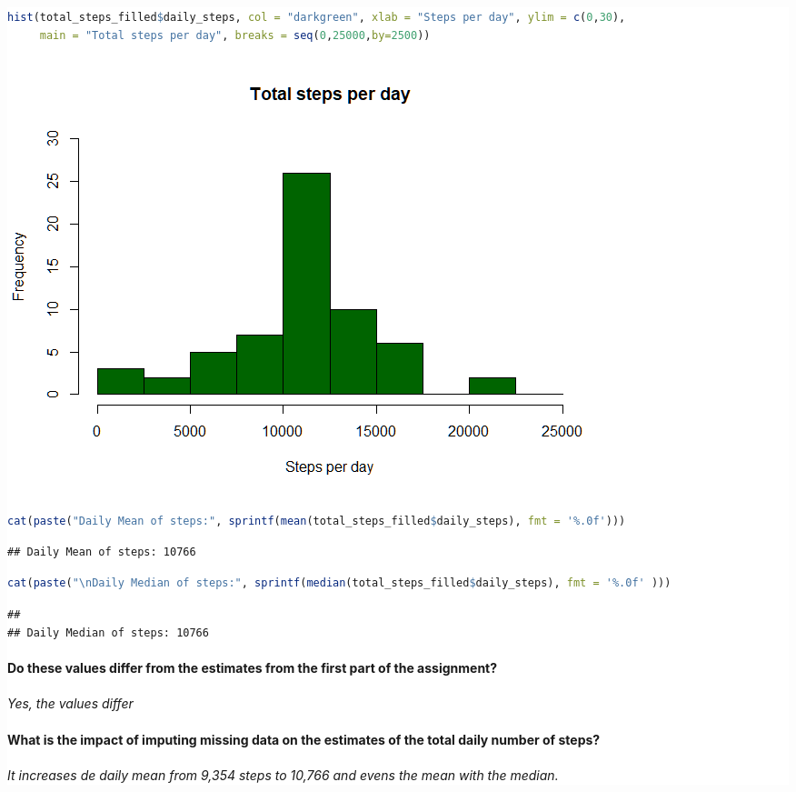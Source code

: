 ```r
hist(total_steps_filled$daily_steps, col = "darkgreen", xlab = "Steps per day", ylim = c(0,30), 
     main = "Total steps per day", breaks = seq(0,25000,by=2500))
```

![](PA1_template_files/figure-html/unnamed-chunk-10-1.png)


```r
cat(paste("Daily Mean of steps:", sprintf(mean(total_steps_filled$daily_steps), fmt = '%.0f')))
```

```
## Daily Mean of steps: 10766
```

```r
cat(paste("\nDaily Median of steps:", sprintf(median(total_steps_filled$daily_steps), fmt = '%.0f' )))
```

```
## 
## Daily Median of steps: 10766
```

#### Do these values differ from the estimates from the first part of the assignment? 
_Yes, the values differ_
#### What is the impact of imputing missing data on the estimates of the total daily number of steps?
_It increases de daily mean from 9,354 steps to 10,766 and evens the mean with the median._

